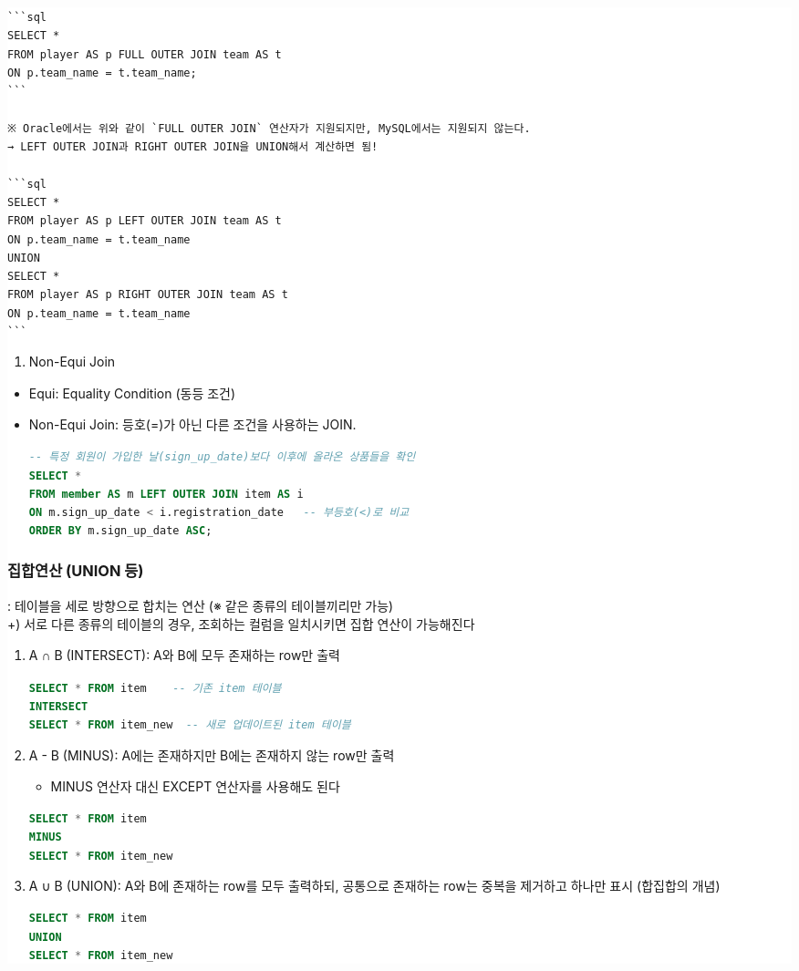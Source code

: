     ```sql
    SELECT * 
    FROM player AS p FULL OUTER JOIN team AS t
    ON p.team_name = t.team_name;
    ```

    ※ Oracle에서는 위와 같이 `FULL OUTER JOIN` 연산자가 지원되지만, MySQL에서는 지원되지 않는다.  
    → LEFT OUTER JOIN과 RIGHT OUTER JOIN을 UNION해서 계산하면 됨!

    ```sql
    SELECT *
    FROM player AS p LEFT OUTER JOIN team AS t
    ON p.team_name = t.team_name
    UNION
    SELECT *
    FROM player AS p RIGHT OUTER JOIN team AS t
    ON p.team_name = t.team_name
    ```

1. Non-Equi Join 
- Equi: Equality Condition (동등 조건)
- Non-Equi Join: 등호(=)가 아닌 다른 조건을 사용하는 JOIN. 

    ```sql
    -- 특정 회원이 가입한 날(sign_up_date)보다 이후에 올라온 상품들을 확인
    SELECT * 
    FROM member AS m LEFT OUTER JOIN item AS i
    ON m.sign_up_date < i.registration_date   -- 부등호(<)로 비교
    ORDER BY m.sign_up_date ASC;
    ```


### 집합연산 (UNION 등)
: 테이블을 세로 방향으로 합치는 연산 (※ 같은 종류의 테이블끼리만 가능)  
+) 서로 다른 종류의 테이블의 경우, 조회하는 컬럼을 일치시키면 집합 연산이 가능해진다

1. A ∩ B (INTERSECT): A와 B에 모두 존재하는 row만 출력
    ```sql
    SELECT * FROM item    -- 기존 item 테이블
    INTERSECT 
    SELECT * FROM item_new  -- 새로 업데이트된 item 테이블
    ```

1. A - B (MINUS): A에는 존재하지만 B에는 존재하지 않는 row만 출력
    - MINUS 연산자 대신 EXCEPT 연산자를 사용해도 된다

    ```sql
    SELECT * FROM item 
    MINUS 
    SELECT * FROM item_new
    ```

1. A ∪ B (UNION): A와 B에 존재하는 row를 모두 출력하되, 공통으로 존재하는 row는 중복을 제거하고 하나만 표시 (합집합의 개념)
    ```sql
    SELECT * FROM item 
    UNION 
    SELECT * FROM item_new
    ```
